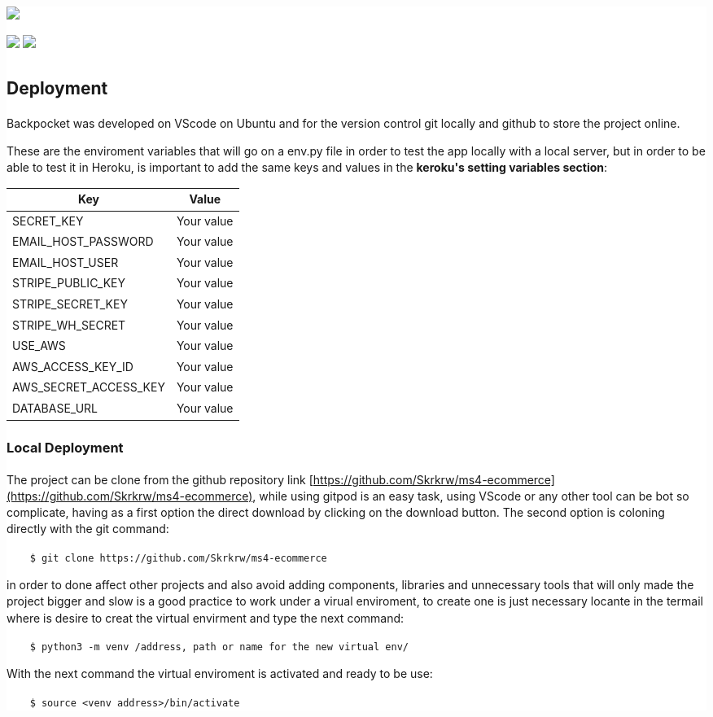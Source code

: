 <img src="static/screenshots/landing_page_full.png" width="70%" />


<img src="static/screenshots/Mobile-01.png" width="30.5%" /> <img src="static/screenshots/tablet-01.png" width="45%" />

## Deployment
Backpocket was developed on VScode on Ubuntu and for the version control git locally and github to store the project online.

These are the enviroment variables that will go on a env.py file in order to test the app locally with a local server, but in order to be able to test it in Heroku, is important to add the same keys and values in the **keroku's setting variables section**:

| Key                   | Value             |
|-----------------------|-------------------|
| SECRET_KEY            | Your value        |
| EMAIL_HOST_PASSWORD   | Your value        |
| EMAIL_HOST_USER       | Your value        |
| STRIPE_PUBLIC_KEY     | Your value        |
| STRIPE_SECRET_KEY     | Your value        |
| STRIPE_WH_SECRET      | Your value        |
| USE_AWS               | Your value        |
| AWS_ACCESS_KEY_ID     | Your value        |
| AWS_SECRET_ACCESS_KEY | Your value        |
| DATABASE_URL          | Your value        |
### Local Deployment
The project can be clone from the github repository link [https://github.com/Skrkrw/ms4-ecommerce](https://github.com/Skrkrw/ms4-ecommerce), while using gitpod is an easy task, using VScode or any other tool can be bot so complicate, having as a first option the direct download by clicking on the download button. The second option is coloning directly with the git command:
```
    $ git clone https://github.com/Skrkrw/ms4-ecommerce
```
in order to done affect other projects and also avoid adding components, libraries and unnecessary tools that will only made the project bigger and slow is a good practice to work under a virual enviroment, to create one is just necessary locante in the termail where is desire to creat the virtual envirment and type the next command:

```
    $ python3 -m venv /address, path or name for the new virtual env/
```

With the next command the virtual enviroment is activated and ready to be use:
```
    $ source <venv address>/bin/activate
```
